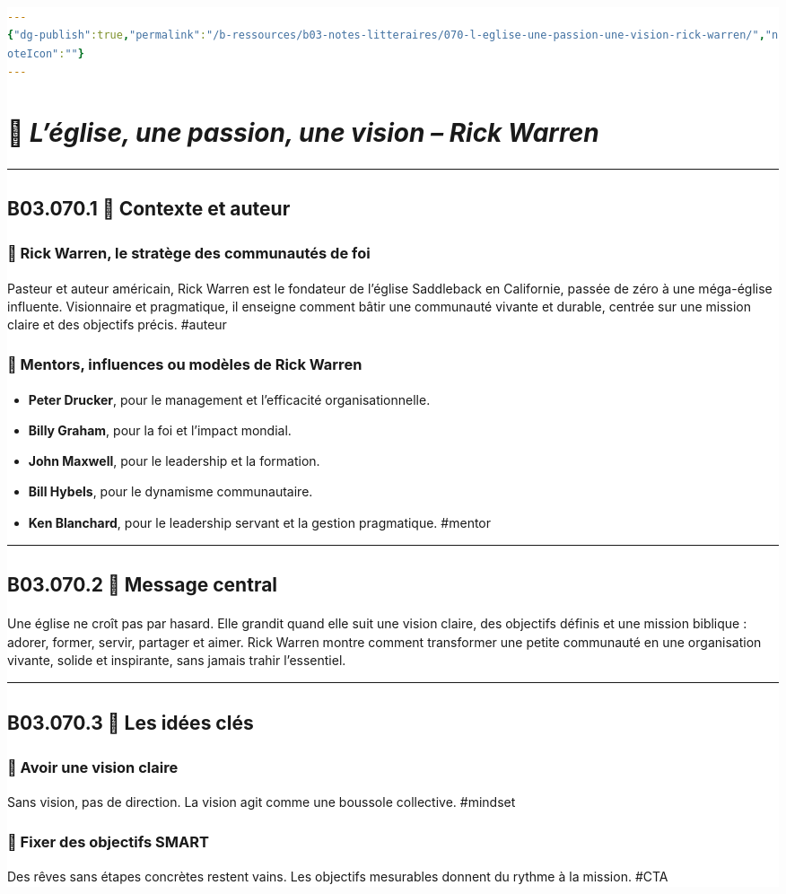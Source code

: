 ```yaml
---
{"dg-publish":true,"permalink":"/b-ressources/b03-notes-litteraires/070-l-eglise-une-passion-une-vision-rick-warren/","noteIcon":""}
---
```


# 📘 _L’église, une passion, une vision – Rick Warren_

___

## B03.070.1 👤 Contexte et auteur

### 👨 Rick Warren, le stratège des communautés de foi

Pasteur et auteur américain, Rick Warren est le fondateur de l’église Saddleback en Californie, passée de zéro à une méga-église influente. Visionnaire et pragmatique, il enseigne comment bâtir une communauté vivante et durable, centrée sur une mission claire et des objectifs précis. #auteur

### 🌟 Mentors, influences ou modèles de Rick Warren

-   **Peter Drucker**, pour le management et l’efficacité organisationnelle.
    
-   **Billy Graham**, pour la foi et l’impact mondial.
    
-   **John Maxwell**, pour le leadership et la formation.
    
-   **Bill Hybels**, pour le dynamisme communautaire.
    
-   **Ken Blanchard**, pour le leadership servant et la gestion pragmatique. #mentor
    

___

## B03.070.2 🎯 Message central

Une église ne croît pas par hasard. Elle grandit quand elle suit une vision claire, des objectifs définis et une mission biblique : adorer, former, servir, partager et aimer. Rick Warren montre comment transformer une petite communauté en une organisation vivante, solide et inspirante, sans jamais trahir l’essentiel.

___

## B03.070.3 🧩 Les idées clés

### 🌟 Avoir une vision claire

Sans vision, pas de direction. La vision agit comme une boussole collective. #mindset

### 🎯 Fixer des objectifs SMART

Des rêves sans étapes concrètes restent vains. Les objectifs mesurables donnent du rythme à la mission. #CTA
